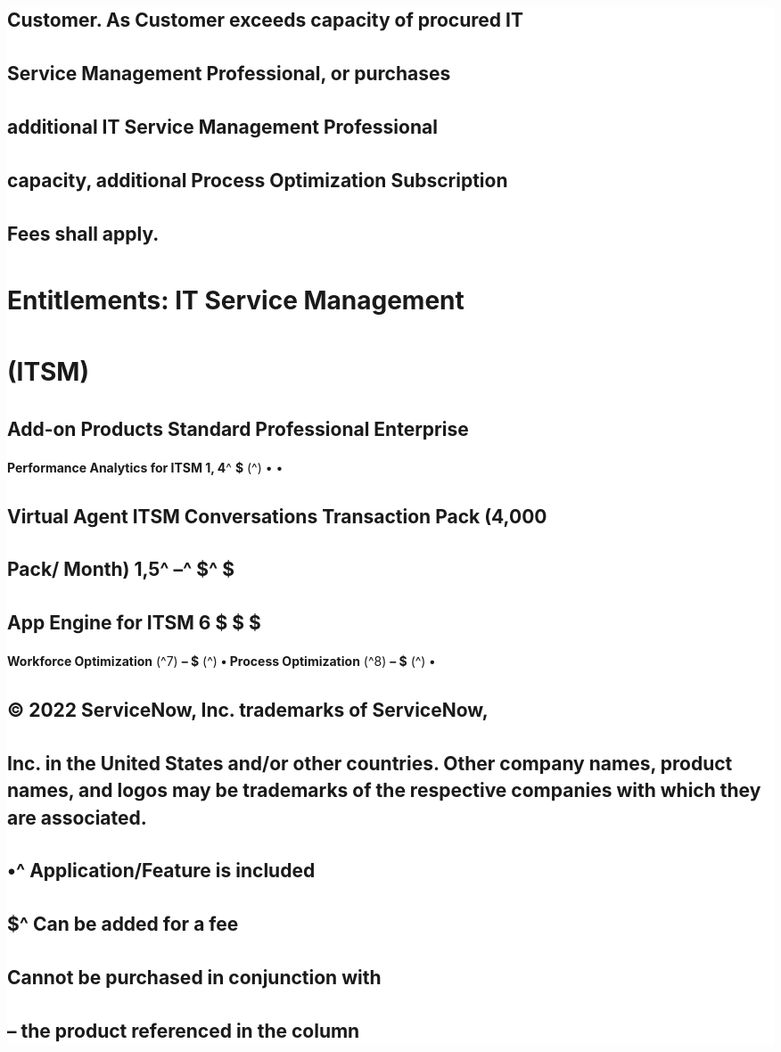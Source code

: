 ## Customer. As Customer exceeds capacity of procured IT

## Service Management Professional, or purchases

## additional IT Service Management Professional

## capacity, additional Process Optimization Subscription

## Fees shall apply.

# Entitlements: IT Service Management

# (ITSM)

## Add-on Products Standard Professional Enterprise

**Performance Analytics for ITSM 1, 4**^ **$** (^) • •

## Virtual Agent ITSM Conversations Transaction Pack (4,000

## Pack/ Month) 1,5^ –^ $^ $

## App Engine for ITSM 6 $ $ $

**Workforce Optimization** (^7) **– $** (^) **• Process Optimization** (^8) **– $** (^) **•**

## © 2022 ServiceNow, Inc. trademarks of ServiceNow,

## Inc. in the United States and/or other countries. Other company names, product names, and logos may be trademarks of the respective companies with which they are associated.

## •^ Application/Feature is included

## $^ Can be added for a fee

## Cannot be purchased in conjunction with

## – the product referenced in the column
